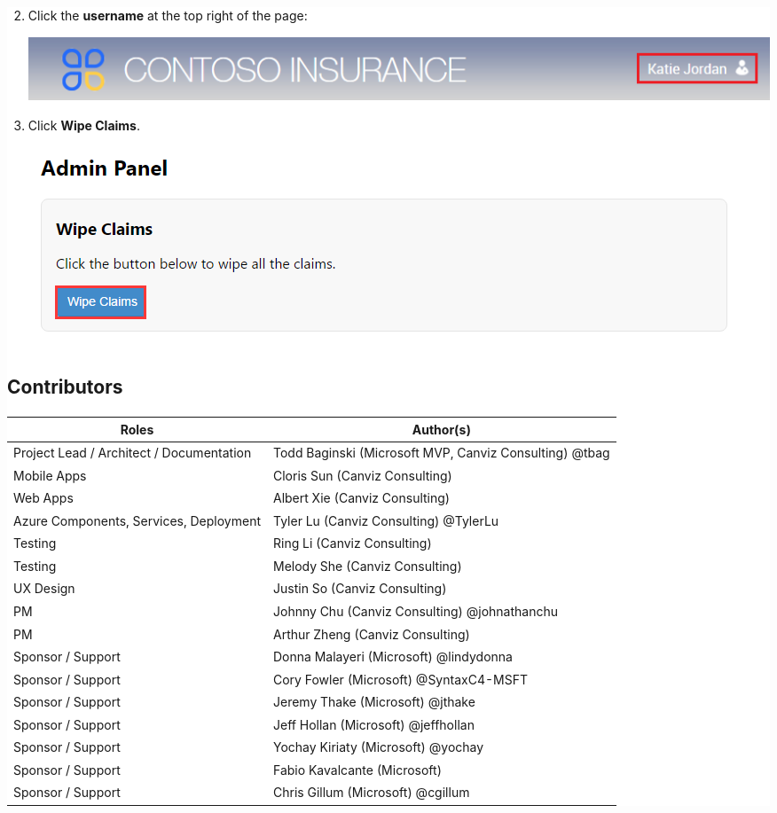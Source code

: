 2. Click the **username** at the top right of the page:

   ![](Images/Deployment/admin-user-info.png)

3. Click **Wipe Claims**.

   ![](Images/Deployment/admin-wipe-claims.png)

## Contributors
| Roles                                    | Author(s)                                |
| ---------------------------------------- | ---------------------------------------- |
| Project Lead / Architect / Documentation | Todd Baginski (Microsoft MVP, Canviz Consulting) @tbag |
| Mobile Apps                              | Cloris Sun (Canviz Consulting)           |
| Web Apps                                 | Albert Xie (Canviz Consulting)           |
| Azure Components, Services, Deployment   | Tyler Lu (Canviz Consulting) @TylerLu    |
| Testing                                  | Ring Li (Canviz Consulting)              |
| Testing                                  | Melody She (Canviz Consulting)           |
| UX Design                                | Justin So (Canviz Consulting)            |
| PM                                       | Johnny Chu (Canviz Consulting) @johnathanchu |
| PM                                       | Arthur Zheng (Canviz Consulting)         |
| Sponsor / Support                        | Donna Malayeri (Microsoft) @lindydonna   |
| Sponsor / Support                        | Cory Fowler (Microsoft) @SyntaxC4-MSFT   |
| Sponsor / Support                        | Jeremy Thake (Microsoft) @jthake         |
| Sponsor / Support                        | Jeff Hollan (Microsoft) @jeffhollan      |
| Sponsor / Support                        | Yochay Kiriaty (Microsoft) @yochay       |
| Sponsor / Support                        | Fabio Kavalcante (Microsoft)             |
| Sponsor / Support                        | Chris Gillum (Microsoft) @cgillum        |
